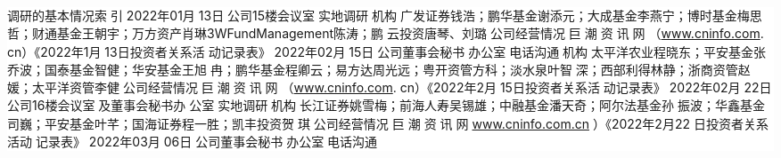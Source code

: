 调研的基本情况索
引
2022年01月
13日
公司15楼会议室
实地调研
机构
广发证券钱浩；鹏华基金谢添元；大成基金李燕宁；博时基金梅思
哲；财通基金王朝宇；万方资产肖琳3WFundManagement陈涛；鹏
云投资唐琴、刘璐
公司经营情况
巨
潮
资
讯
网
（www.cninfo.com.
cn）《2022年1月
13日投资者关系活
动记录表》
2022年02月
15日
公司董事会秘书
办公室
电话沟通
机构
太平洋农业程晓东；平安基金张乔波；国泰基金智健；华安基金王旭
冉；鹏华基金程卿云；易方达周光远；粤开资管方科；淡水泉叶智
深；西部利得林静；浙商资管赵媛；太平洋资管李健
公司经营情况
巨
潮
资
讯
网
（www.cninfo.com.
cn）《2022年2月
15日投资者关系活
动记录表》
2022年02月
22日
公司16楼会议室
及董事会秘书办
公室
实地调研
机构
长江证券姚雪梅；前海人寿吴锡雄；中融基金潘天奇；阿尔法基金孙
振波；华鑫基金司巍；平安基金叶芊；国海证券程一胜；凯丰投资贺
琪
公司经营情况
巨
潮
资
讯
网
www.cninfo.com.cn
）《2022年2月22
日投资者关系活动
记录表》
2022年03月
06日
公司董事会秘书
办公室
电话沟通